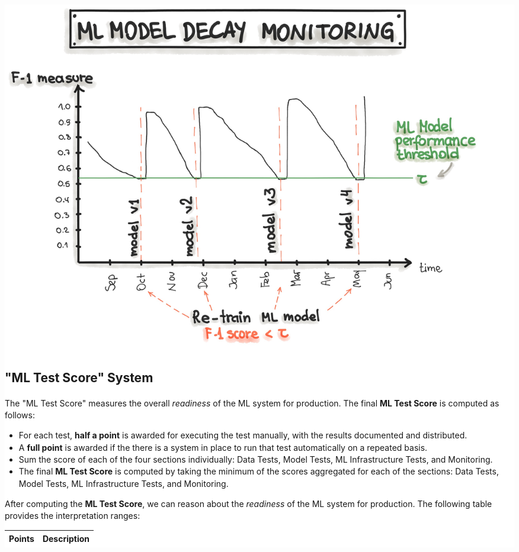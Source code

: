 <img src="../img/model-decay-monitoring.jpg" alt="ML Model Decay" width="800"/>



## "ML Test Score" System

The "ML Test Score" measures the overall *readiness* of the ML system for production. The final **ML Test Score** is computed as follows:

 + For each test, **half a point** is awarded for executing the test manually, with the results documented and distributed.
 + A **full point** is awarded if the there is a system in place to run that test automatically on a repeated basis.
 + Sum the score of each of the four sections individually: Data Tests, Model Tests, ML Infrastructure Tests, and Monitoring.
 + The final **ML Test Score** is computed by taking the minimum of the scores aggregated for each of the sections: Data Tests, Model Tests, ML Infrastructure Tests, and Monitoring.

After computing the **ML Test Score**, we can reason about the *readiness* of the ML system for production. The following table provides the interpretation ranges:

<html lang="en" dir="ltr">
  <head>
    <meta charset="utf-8">
    <title></title>
  </head>
  <body>
<div class="page-layout-xl--default">
   <table class="table table-striped">
<thead>  
    <th>Points</th>
    <th>Description</th>  
</thead>
<tbody>